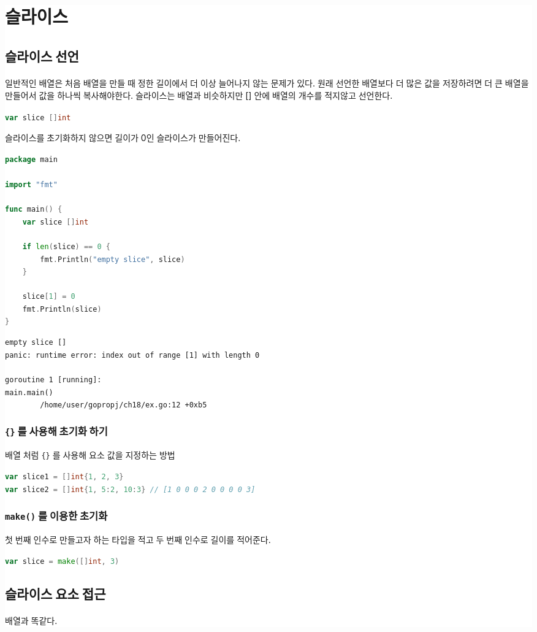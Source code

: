 # 슬라이스

## 슬라이스 선언
일반적인 배열은 처음 배열을 만들 때 정한 길이에서 더 이상 늘어나지 않는 문제가 있다. 원래 선언한 배열보다 더 많은 값을 저장하려면 더 큰 배열을 만들어서 값을 하나씩 복사해야한다. 슬라이스는 배열과 비슷하지만 \[\] 안에 배열의 개수를 적지않고 선언한다.
```go
var slice []int
```
슬라이스를 초기화하지 않으면 길이가 0인 슬라이스가 만들어진다.

```go
package main

import "fmt"

func main() {
	var slice []int

	if len(slice) == 0 {
		fmt.Println("empty slice", slice)
	}

	slice[1] = 0
	fmt.Println(slice)
}
```

```
empty slice []
panic: runtime error: index out of range [1] with length 0

goroutine 1 [running]:
main.main()
        /home/user/gopropj/ch18/ex.go:12 +0xb5
```

### `{}` 를 사용해 초기화 하기
배열 처럼 `{}` 를 사용해 요소 값을 지정하는 방법
```go
var slice1 = []int{1, 2, 3}
var slice2 = []int{1, 5:2, 10:3} // [1 0 0 0 2 0 0 0 0 3]
```

### `make()` 를 이용한 초기화
첫 번째 인수로 만들고자 하는 타입을 적고 두 번째 인수로 길이를 적어준다.
```go
var slice = make([]int, 3)
```

## 슬라이스 요소 접근
배열과 똑같다.
